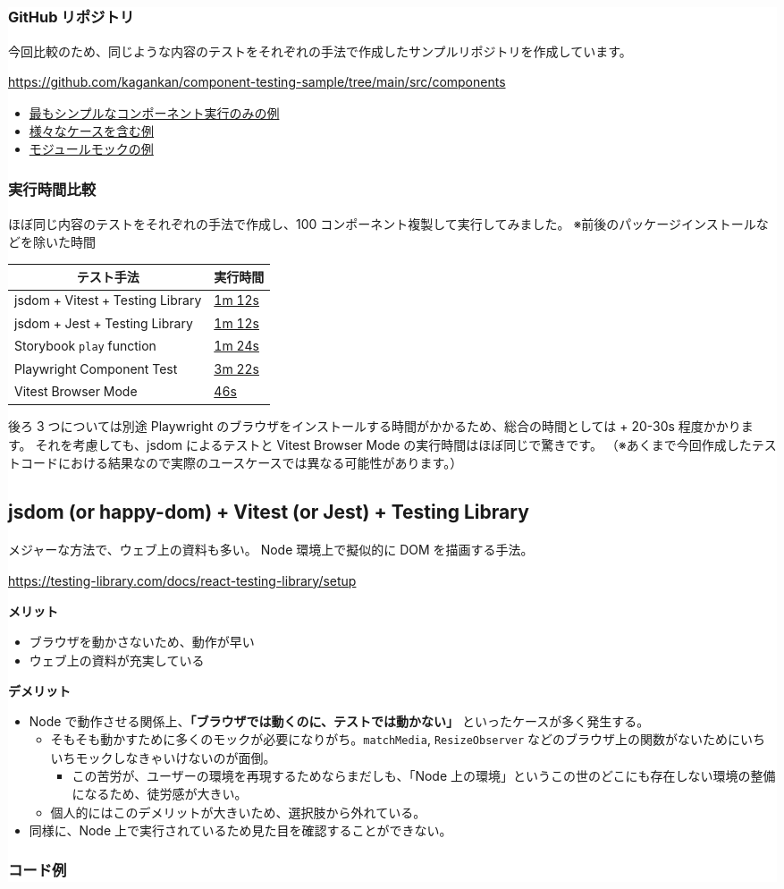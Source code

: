 ### GitHub リポジトリ

今回比較のため、同じような内容のテストをそれぞれの手法で作成したサンプルリポジトリを作成しています。

https://github.com/kagankan/component-testing-sample/tree/main/src/components

- [最もシンプルなコンポーネント実行のみの例](https://github.com/kagankan/component-testing-sample/tree/main/src/components/Minimum)
- [様々なケースを含む例](https://github.com/kagankan/component-testing-sample/tree/main/src/components/Complex)
- [モジュールモックの例](https://github.com/kagankan/component-testing-sample/tree/main/src/components/ModuleMock)

### 実行時間比較

ほぼ同じ内容のテストをそれぞれの手法で作成し、100 コンポーネント複製して実行してみました。
※前後のパッケージインストールなどを除いた時間

| テスト手法                       | 実行時間                                                                                                     |
| -------------------------------- | ------------------------------------------------------------------------------------------------------------ |
| jsdom + Vitest + Testing Library | [1m 12s](https://github.com/kagankan/component-testing-sample/actions/runs/15663384237/job/44124295356?pr=1) |
| jsdom + Jest + Testing Library   | [1m 12s](https://github.com/kagankan/component-testing-sample/actions/runs/15663384243/job/44124295374?pr=1) |
| Storybook `play` function        | [1m 24s](https://github.com/kagankan/component-testing-sample/actions/runs/15663384238/job/44124295340?pr=1) |
| Playwright Component Test        | [3m 22s](https://github.com/kagankan/component-testing-sample/actions/runs/15663384245/job/44124295387?pr=1) |
| Vitest Browser Mode              | [46s](https://github.com/kagankan/component-testing-sample/actions/runs/15663384241/job/44124295351?pr=1)    |

後ろ 3 つについては別途 Playwright のブラウザをインストールする時間がかかるため、総合の時間としては + 20-30s 程度かかります。
それを考慮しても、jsdom によるテストと Vitest Browser Mode の実行時間はほぼ同じで驚きです。
（※あくまで今回作成したテストコードにおける結果なので実際のユースケースでは異なる可能性があります。）

## jsdom (or happy-dom) + Vitest (or Jest) + Testing Library

メジャーな方法で、ウェブ上の資料も多い。
Node 環境上で擬似的に DOM を描画する手法。

https://testing-library.com/docs/react-testing-library/setup

**メリット**

- ブラウザを動かさないため、動作が早い
- ウェブ上の資料が充実している

**デメリット**

- Node で動作させる関係上、**「ブラウザでは動くのに、テストでは動かない」** といったケースが多く発生する。
  - そもそも動かすために多くのモックが必要になりがち。`matchMedia`, `ResizeObserver` などのブラウザ上の関数がないためにいちいちモックしなきゃいけないのが面倒。
    - この苦労が、ユーザーの環境を再現するためならまだしも、「Node 上の環境」というこの世のどこにも存在しない環境の整備になるため、徒労感が大きい。
  - 個人的にはこのデメリットが大きいため、選択肢から外れている。
- 同様に、Node 上で実行されているため見た目を確認することができない。

### コード例
